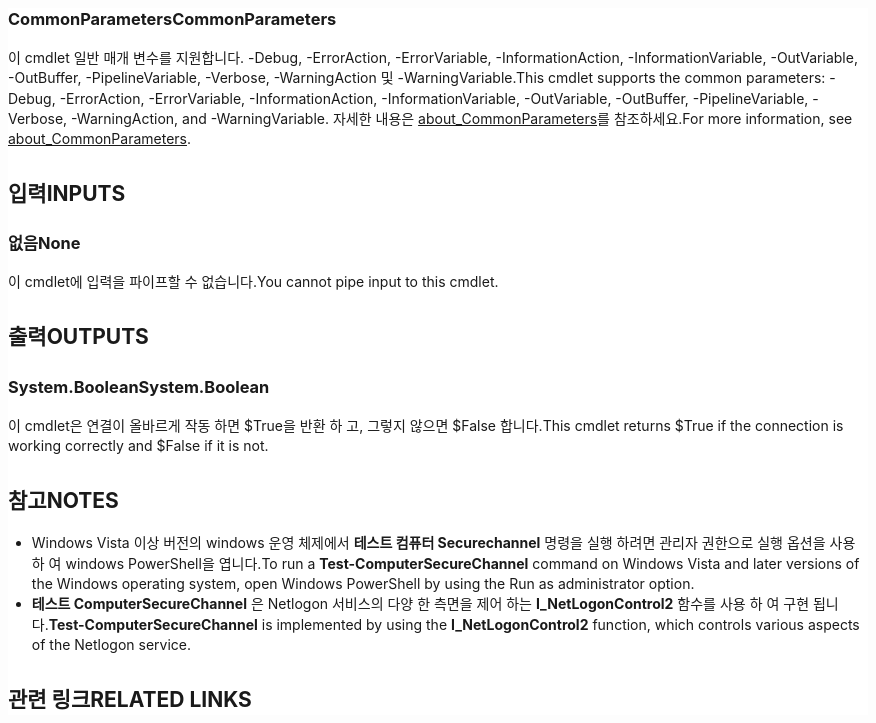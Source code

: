 ### <span data-ttu-id="36a4e-148">CommonParameters</span><span class="sxs-lookup"><span data-stu-id="36a4e-148">CommonParameters</span></span>
<span data-ttu-id="36a4e-149">이 cmdlet 일반 매개 변수를 지원합니다. -Debug, -ErrorAction, -ErrorVariable, -InformationAction, -InformationVariable, -OutVariable, -OutBuffer, -PipelineVariable, -Verbose, -WarningAction 및 -WarningVariable.</span><span class="sxs-lookup"><span data-stu-id="36a4e-149">This cmdlet supports the common parameters: -Debug, -ErrorAction, -ErrorVariable, -InformationAction, -InformationVariable, -OutVariable, -OutBuffer, -PipelineVariable, -Verbose, -WarningAction, and -WarningVariable.</span></span> <span data-ttu-id="36a4e-150">자세한 내용은 [about_CommonParameters](https://go.microsoft.com/fwlink/?LinkID=113216)를 참조하세요.</span><span class="sxs-lookup"><span data-stu-id="36a4e-150">For more information, see [about_CommonParameters](https://go.microsoft.com/fwlink/?LinkID=113216).</span></span>

## <span data-ttu-id="36a4e-151">입력</span><span class="sxs-lookup"><span data-stu-id="36a4e-151">INPUTS</span></span>

### <span data-ttu-id="36a4e-152">없음</span><span class="sxs-lookup"><span data-stu-id="36a4e-152">None</span></span>
<span data-ttu-id="36a4e-153">이 cmdlet에 입력을 파이프할 수 없습니다.</span><span class="sxs-lookup"><span data-stu-id="36a4e-153">You cannot pipe input to this cmdlet.</span></span>

## <span data-ttu-id="36a4e-154">출력</span><span class="sxs-lookup"><span data-stu-id="36a4e-154">OUTPUTS</span></span>

### <span data-ttu-id="36a4e-155">System.Boolean</span><span class="sxs-lookup"><span data-stu-id="36a4e-155">System.Boolean</span></span>
<span data-ttu-id="36a4e-156">이 cmdlet은 연결이 올바르게 작동 하면 $True을 반환 하 고, 그렇지 않으면 $False 합니다.</span><span class="sxs-lookup"><span data-stu-id="36a4e-156">This cmdlet returns $True if the connection is working correctly and $False if it is not.</span></span>

## <span data-ttu-id="36a4e-157">참고</span><span class="sxs-lookup"><span data-stu-id="36a4e-157">NOTES</span></span>

* <span data-ttu-id="36a4e-158">Windows Vista 이상 버전의 windows 운영 체제에서 **테스트 컴퓨터 Securechannel** 명령을 실행 하려면 관리자 권한으로 실행 옵션을 사용 하 여 windows PowerShell을 엽니다.</span><span class="sxs-lookup"><span data-stu-id="36a4e-158">To run a **Test-ComputerSecureChannel** command on Windows Vista and later versions of the Windows operating system, open Windows PowerShell by using the Run as administrator option.</span></span>
* <span data-ttu-id="36a4e-159">**테스트 ComputerSecureChannel** 은 Netlogon 서비스의 다양 한 측면을 제어 하는 **I_NetLogonControl2** 함수를 사용 하 여 구현 됩니다.</span><span class="sxs-lookup"><span data-stu-id="36a4e-159">**Test-ComputerSecureChannel** is implemented by using the **I_NetLogonControl2** function, which controls various aspects of the Netlogon service.</span></span>

## <span data-ttu-id="36a4e-160">관련 링크</span><span class="sxs-lookup"><span data-stu-id="36a4e-160">RELATED LINKS</span></span>
